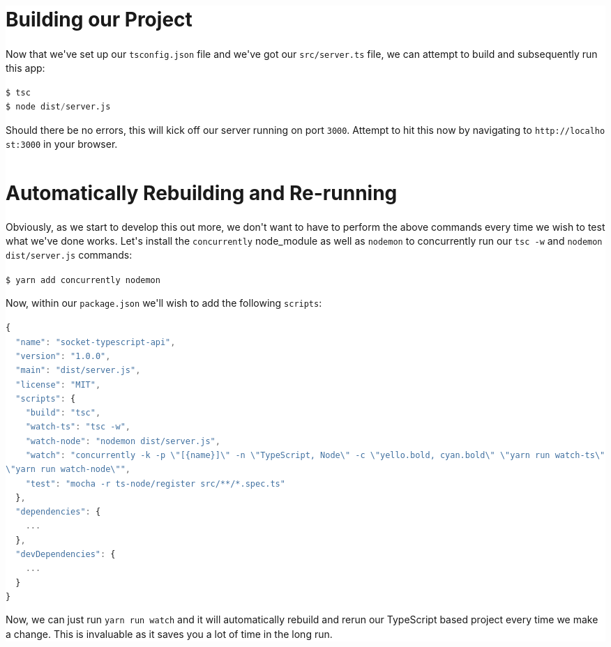 # Building our Project

Now that we've set up our `tsconfig.json` file and we've got our `src/server.ts`
file, we can attempt to build and subsequently run this app:

```s
$ tsc
$ node dist/server.js
```

Should there be no errors, this will kick off our server running on port `3000`.
Attempt to hit this now by navigating to `http://localhost:3000` in your
browser.

# Automatically Rebuilding and Re-running

Obviously, as we start to develop this out more, we don't want to have to
perform the above commands every time we wish to test what we've done works.
Let's install the `concurrently` node_module as well as `nodemon` to
concurrently run our `tsc -w` and `nodemon dist/server.js` commands:

```s
$ yarn add concurrently nodemon
```

Now, within our `package.json` we'll wish to add the following `scripts`:

```js
{
  "name": "socket-typescript-api",
  "version": "1.0.0",
  "main": "dist/server.js",
  "license": "MIT",
  "scripts": {
    "build": "tsc",
    "watch-ts": "tsc -w",
    "watch-node": "nodemon dist/server.js",
    "watch": "concurrently -k -p \"[{name}]\" -n \"TypeScript, Node\" -c \"yello.bold, cyan.bold\" \"yarn run watch-ts\" \"yarn run watch-node\"",
    "test": "mocha -r ts-node/register src/**/*.spec.ts"
  },
  "dependencies": {
    ...
  },
  "devDependencies": {
    ...
  }
}
```

Now, we can just run `yarn run watch` and it will automatically rebuild and
rerun our TypeScript based project every time we make a change. This is
invaluable as it saves you a lot of time in the long run.
